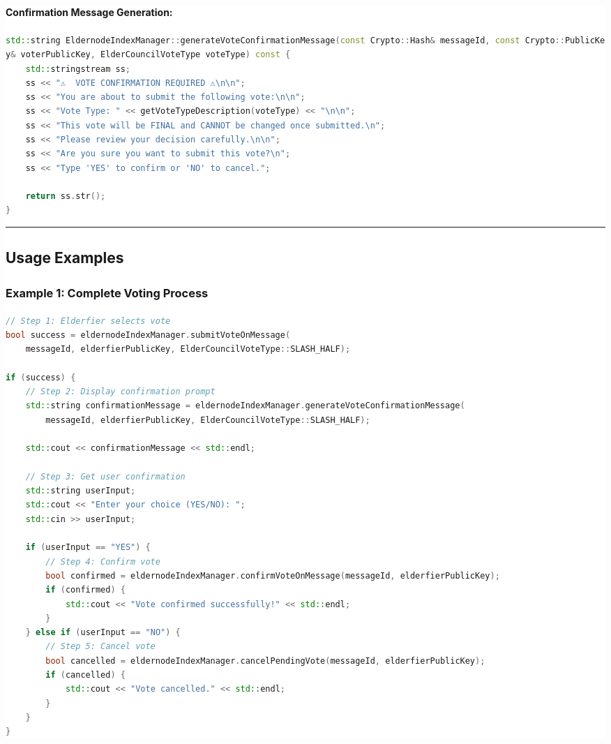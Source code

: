 #### **Confirmation Message Generation:**
```cpp
std::string EldernodeIndexManager::generateVoteConfirmationMessage(const Crypto::Hash& messageId, const Crypto::PublicKey& voterPublicKey, ElderCouncilVoteType voteType) const {
    std::stringstream ss;
    ss << "⚠️  VOTE CONFIRMATION REQUIRED ⚠️\n\n";
    ss << "You are about to submit the following vote:\n\n";
    ss << "Vote Type: " << getVoteTypeDescription(voteType) << "\n\n";
    ss << "This vote will be FINAL and CANNOT be changed once submitted.\n";
    ss << "Please review your decision carefully.\n\n";
    ss << "Are you sure you want to submit this vote?\n";
    ss << "Type 'YES' to confirm or 'NO' to cancel.";
    
    return ss.str();
}
```

---

## Usage Examples

### Example 1: Complete Voting Process

```cpp
// Step 1: Elderfier selects vote
bool success = eldernodeIndexManager.submitVoteOnMessage(
    messageId, elderfierPublicKey, ElderCouncilVoteType::SLASH_HALF);

if (success) {
    // Step 2: Display confirmation prompt
    std::string confirmationMessage = eldernodeIndexManager.generateVoteConfirmationMessage(
        messageId, elderfierPublicKey, ElderCouncilVoteType::SLASH_HALF);
    
    std::cout << confirmationMessage << std::endl;
    
    // Step 3: Get user confirmation
    std::string userInput;
    std::cout << "Enter your choice (YES/NO): ";
    std::cin >> userInput;
    
    if (userInput == "YES") {
        // Step 4: Confirm vote
        bool confirmed = eldernodeIndexManager.confirmVoteOnMessage(messageId, elderfierPublicKey);
        if (confirmed) {
            std::cout << "Vote confirmed successfully!" << std::endl;
        }
    } else if (userInput == "NO") {
        // Step 5: Cancel vote
        bool cancelled = eldernodeIndexManager.cancelPendingVote(messageId, elderfierPublicKey);
        if (cancelled) {
            std::cout << "Vote cancelled." << std::endl;
        }
    }
}
```
